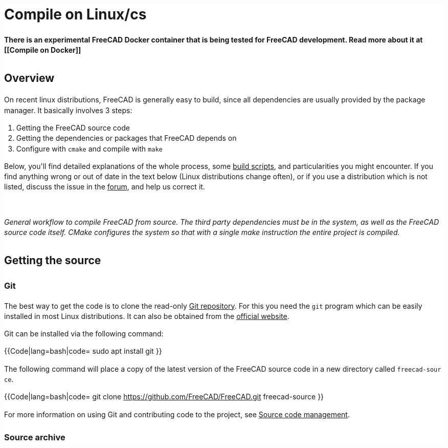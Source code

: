 # Compile on Linux/cs
**There is an experimental FreeCAD Docker container that is being tested for FreeCAD development. Read more about it at [[Compile on Docker]]**




## Overview

On recent linux distributions, FreeCAD is generally easy to build, since all dependencies are usually provided by the package manager. It basically involves 3 steps:

1.  Getting the FreeCAD source code
2.  Getting the dependencies or packages that FreeCAD depends on
3.  Configure with `cmake` and compile with `make`

Below, you\'ll find detailed explanations of the whole process, some [build scripts](#Automatic_build_scripts.md), and particularities you might encounter. If you find anything wrong or out of date in the text below (Linux distributions change often), or if you use a distribution which is not listed, discuss the issue in the [forum](https://forum.freecadweb.org/index.php), and help us correct it.

<img alt="" src=images/FreeCAD_source_compilation_workflow.svg  style="width:800px;">



*General workflow to compile FreeCAD from source. The third party dependencies must be in the system, as well as the FreeCAD source code itself. CMake configures the system so that with a single make instruction the entire project is compiled.*

## Getting the source 

### Git

The best way to get the code is to clone the read-only [Git repository](https://github.com/FreeCAD/FreeCAD). For this you need the `git` program which can be easily installed in most Linux distributions. It can also be obtained from the [official website](http://git-scm.com/).

Git can be installed via the following command:


{{Code|lang=bash|code=
sudo apt install git
}}

The following command will place a copy of the latest version of the FreeCAD source code in a new directory called `freecad-source`.


{{Code|lang=bash|code=
git clone https://github.com/FreeCAD/FreeCAD.git freecad-source
}}

For more information on using Git and contributing code to the project, see [Source code management](Source_code_management.md).

### Source archive 
